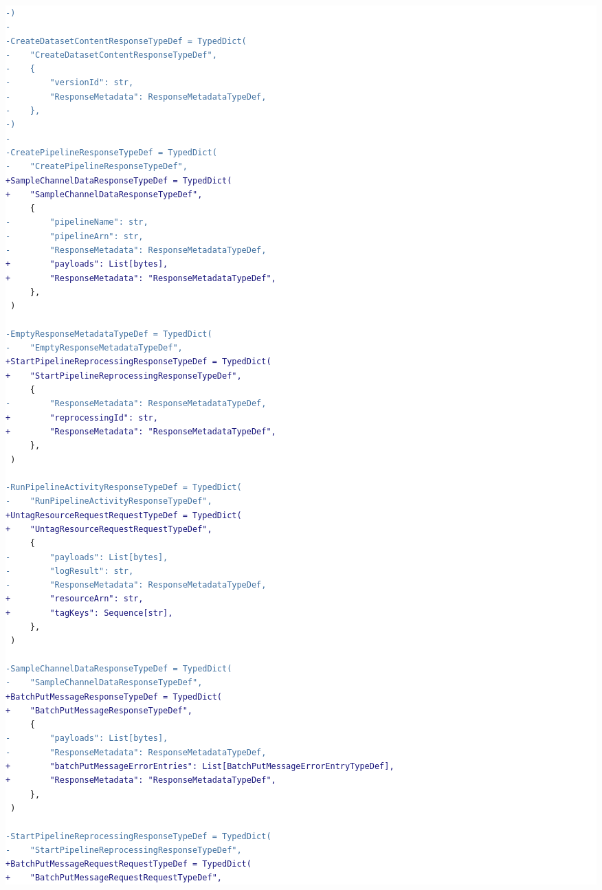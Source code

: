 ```diff
-)
-
-CreateDatasetContentResponseTypeDef = TypedDict(
-    "CreateDatasetContentResponseTypeDef",
-    {
-        "versionId": str,
-        "ResponseMetadata": ResponseMetadataTypeDef,
-    },
-)
-
-CreatePipelineResponseTypeDef = TypedDict(
-    "CreatePipelineResponseTypeDef",
+SampleChannelDataResponseTypeDef = TypedDict(
+    "SampleChannelDataResponseTypeDef",
     {
-        "pipelineName": str,
-        "pipelineArn": str,
-        "ResponseMetadata": ResponseMetadataTypeDef,
+        "payloads": List[bytes],
+        "ResponseMetadata": "ResponseMetadataTypeDef",
     },
 )
 
-EmptyResponseMetadataTypeDef = TypedDict(
-    "EmptyResponseMetadataTypeDef",
+StartPipelineReprocessingResponseTypeDef = TypedDict(
+    "StartPipelineReprocessingResponseTypeDef",
     {
-        "ResponseMetadata": ResponseMetadataTypeDef,
+        "reprocessingId": str,
+        "ResponseMetadata": "ResponseMetadataTypeDef",
     },
 )
 
-RunPipelineActivityResponseTypeDef = TypedDict(
-    "RunPipelineActivityResponseTypeDef",
+UntagResourceRequestRequestTypeDef = TypedDict(
+    "UntagResourceRequestRequestTypeDef",
     {
-        "payloads": List[bytes],
-        "logResult": str,
-        "ResponseMetadata": ResponseMetadataTypeDef,
+        "resourceArn": str,
+        "tagKeys": Sequence[str],
     },
 )
 
-SampleChannelDataResponseTypeDef = TypedDict(
-    "SampleChannelDataResponseTypeDef",
+BatchPutMessageResponseTypeDef = TypedDict(
+    "BatchPutMessageResponseTypeDef",
     {
-        "payloads": List[bytes],
-        "ResponseMetadata": ResponseMetadataTypeDef,
+        "batchPutMessageErrorEntries": List[BatchPutMessageErrorEntryTypeDef],
+        "ResponseMetadata": "ResponseMetadataTypeDef",
     },
 )
 
-StartPipelineReprocessingResponseTypeDef = TypedDict(
-    "StartPipelineReprocessingResponseTypeDef",
+BatchPutMessageRequestRequestTypeDef = TypedDict(
+    "BatchPutMessageRequestRequestTypeDef",
```